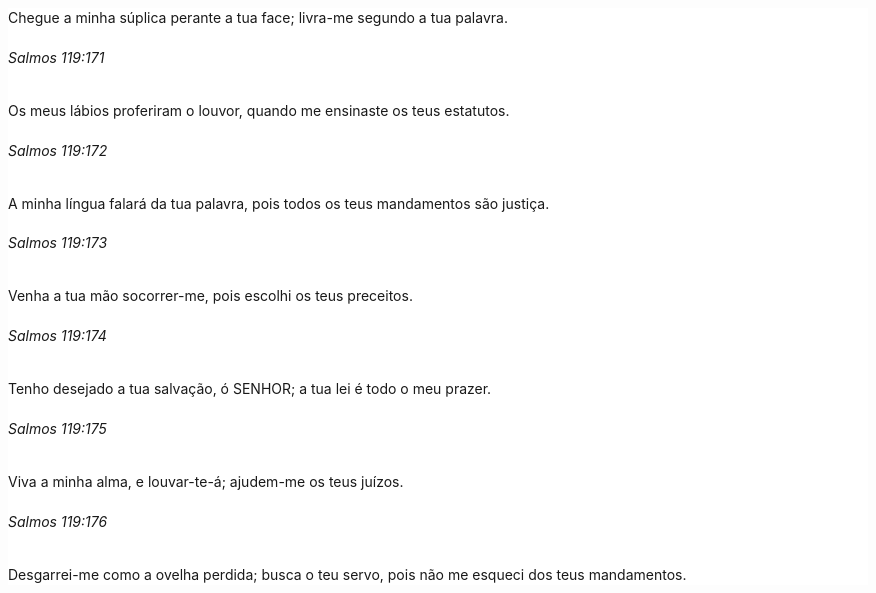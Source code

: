 Chegue a minha súplica perante a tua face; livra-me segundo a tua palavra.

###### Salmos 119:171

Os meus lábios proferiram o louvor, quando me ensinaste os teus estatutos.

###### Salmos 119:172

A minha língua falará da tua palavra, pois todos os teus mandamentos são justiça.

###### Salmos 119:173

Venha a tua mão socorrer-me, pois escolhi os teus preceitos.

###### Salmos 119:174

Tenho desejado a tua salvação, ó SENHOR; a tua lei é todo o meu prazer.

###### Salmos 119:175

Viva a minha alma, e louvar-te-á; ajudem-me os teus juízos.

###### Salmos 119:176

Desgarrei-me como a ovelha perdida; busca o teu servo, pois não me esqueci dos teus mandamentos.

